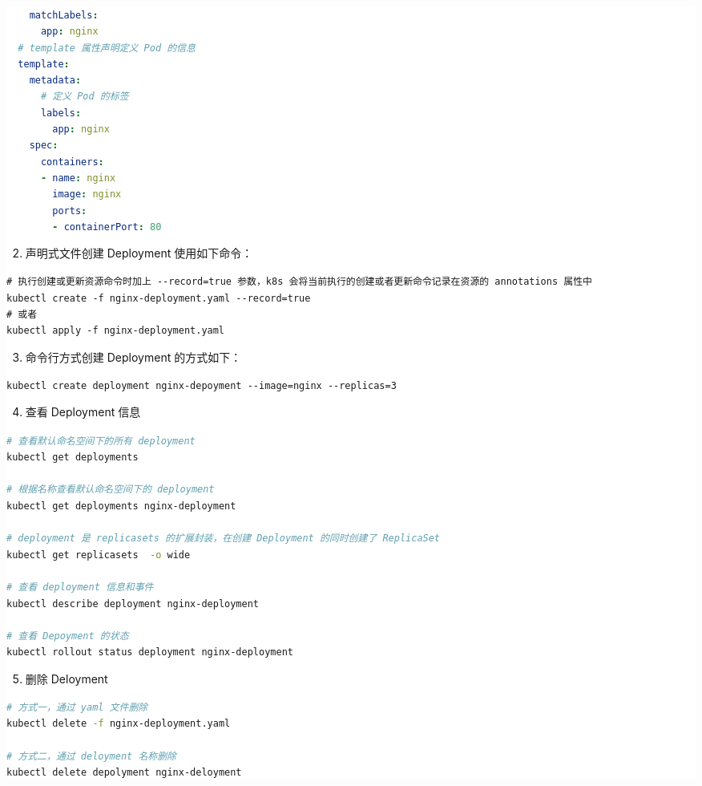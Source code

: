 ```yaml
    matchLabels:
      app: nginx
  # template 属性声明定义 Pod 的信息 
  template:
    metadata:
      # 定义 Pod 的标签 
      labels:
        app: nginx
    spec:
      containers:
      - name: nginx
        image: nginx
        ports:
        - containerPort: 80
```
2. 声明式文件创建 Deployment 使用如下命令：
```
# 执行创建或更新资源命令时加上 --record=true 参数，k8s 会将当前执行的创建或者更新命令记录在资源的 annotations 属性中
kubectl create -f nginx-deployment.yaml --record=true
# 或者
kubectl apply -f nginx-deployment.yaml
```
3. 命令行方式创建 Deployment 的方式如下：
```
kubectl create deployment nginx-depoyment --image=nginx --replicas=3
```
4. 查看 Deployment 信息
```bash
# 查看默认命名空间下的所有 deployment 
kubectl get deployments

# 根据名称查看默认命名空间下的 deployment
kubectl get deployments nginx-deployment

# deployment 是 replicasets 的扩展封装，在创建 Deployment 的同时创建了 ReplicaSet
kubectl get replicasets  -o wide

# 查看 deployment 信息和事件 
kubectl describe deployment nginx-deployment

# 查看 Depoyment 的状态
kubectl rollout status deployment nginx-deployment
```

5. 删除 Deloyment 
```bash
# 方式一，通过 yaml 文件删除
kubectl delete -f nginx-deployment.yaml

# 方式二，通过 deloyment 名称删除
kubectl delete depolyment nginx-deloyment
```
